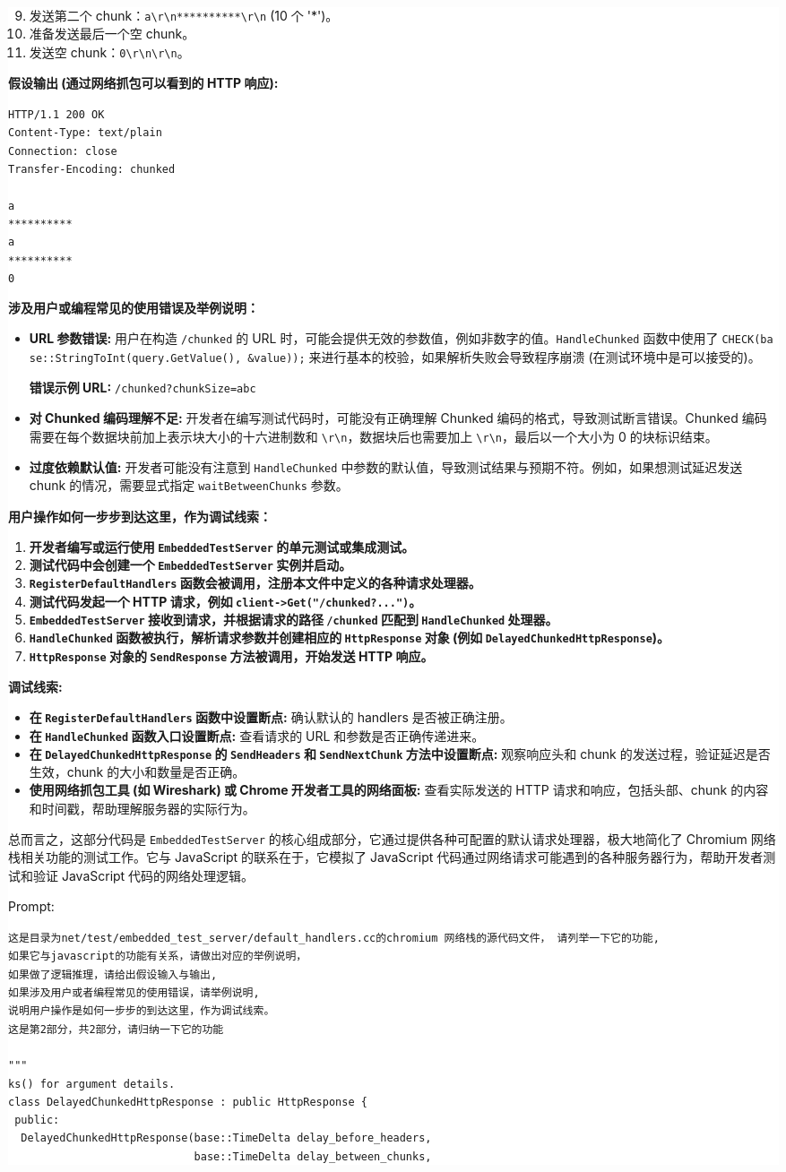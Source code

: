 9. 发送第二个 chunk：`a\r\n**********\r\n` (10 个 '*')。
10. 准备发送最后一个空 chunk。
11. 发送空 chunk：`0\r\n\r\n`。

**假设输出 (通过网络抓包可以看到的 HTTP 响应):**

```
HTTP/1.1 200 OK
Content-Type: text/plain
Connection: close
Transfer-Encoding: chunked

a
**********
a
**********
0

```

**涉及用户或编程常见的使用错误及举例说明：**

* **URL 参数错误:** 用户在构造 `/chunked` 的 URL 时，可能会提供无效的参数值，例如非数字的值。`HandleChunked` 函数中使用了 `CHECK(base::StringToInt(query.GetValue(), &value));` 来进行基本的校验，如果解析失败会导致程序崩溃 (在测试环境中是可以接受的)。

   **错误示例 URL:** `/chunked?chunkSize=abc`

* **对 Chunked 编码理解不足:**  开发者在编写测试代码时，可能没有正确理解 Chunked 编码的格式，导致测试断言错误。Chunked 编码需要在每个数据块前加上表示块大小的十六进制数和 `\r\n`，数据块后也需要加上 `\r\n`，最后以一个大小为 0 的块标识结束。

* **过度依赖默认值:** 开发者可能没有注意到 `HandleChunked` 中参数的默认值，导致测试结果与预期不符。例如，如果想测试延迟发送 chunk 的情况，需要显式指定 `waitBetweenChunks` 参数。

**用户操作如何一步步到达这里，作为调试线索：**

1. **开发者编写或运行使用 `EmbeddedTestServer` 的单元测试或集成测试。**
2. **测试代码中会创建一个 `EmbeddedTestServer` 实例并启动。**
3. **`RegisterDefaultHandlers` 函数会被调用，注册本文件中定义的各种请求处理器。**
4. **测试代码发起一个 HTTP 请求，例如 `client->Get("/chunked?...")`。**
5. **`EmbeddedTestServer` 接收到请求，并根据请求的路径 `/chunked` 匹配到 `HandleChunked` 处理器。**
6. **`HandleChunked` 函数被执行，解析请求参数并创建相应的 `HttpResponse` 对象 (例如 `DelayedChunkedHttpResponse`)。**
7. **`HttpResponse` 对象的 `SendResponse` 方法被调用，开始发送 HTTP 响应。**

**调试线索:**

* **在 `RegisterDefaultHandlers` 函数中设置断点:**  确认默认的 handlers 是否被正确注册。
* **在 `HandleChunked` 函数入口设置断点:**  查看请求的 URL 和参数是否正确传递进来。
* **在 `DelayedChunkedHttpResponse` 的 `SendHeaders` 和 `SendNextChunk` 方法中设置断点:**  观察响应头和 chunk 的发送过程，验证延迟是否生效，chunk 的大小和数量是否正确。
* **使用网络抓包工具 (如 Wireshark) 或 Chrome 开发者工具的网络面板:**  查看实际发送的 HTTP 请求和响应，包括头部、chunk 的内容和时间戳，帮助理解服务器的实际行为。

总而言之，这部分代码是 `EmbeddedTestServer` 的核心组成部分，它通过提供各种可配置的默认请求处理器，极大地简化了 Chromium 网络栈相关功能的测试工作。它与 JavaScript 的联系在于，它模拟了 JavaScript 代码通过网络请求可能遇到的各种服务器行为，帮助开发者测试和验证 JavaScript 代码的网络处理逻辑。

Prompt: 
```
这是目录为net/test/embedded_test_server/default_handlers.cc的chromium 网络栈的源代码文件， 请列举一下它的功能, 
如果它与javascript的功能有关系，请做出对应的举例说明，
如果做了逻辑推理，请给出假设输入与输出,
如果涉及用户或者编程常见的使用错误，请举例说明,
说明用户操作是如何一步步的到达这里，作为调试线索。
这是第2部分，共2部分，请归纳一下它的功能

"""
ks() for argument details.
class DelayedChunkedHttpResponse : public HttpResponse {
 public:
  DelayedChunkedHttpResponse(base::TimeDelta delay_before_headers,
                             base::TimeDelta delay_between_chunks,
```